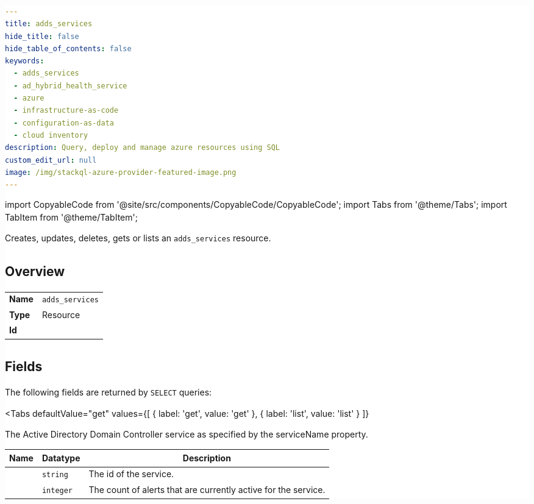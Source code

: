 ```yaml
--- 
title: adds_services
hide_title: false
hide_table_of_contents: false
keywords:
  - adds_services
  - ad_hybrid_health_service
  - azure
  - infrastructure-as-code
  - configuration-as-data
  - cloud inventory
description: Query, deploy and manage azure resources using SQL
custom_edit_url: null
image: /img/stackql-azure-provider-featured-image.png
---
```


import CopyableCode from '@site/src/components/CopyableCode/CopyableCode';
import Tabs from '@theme/Tabs';
import TabItem from '@theme/TabItem';

Creates, updates, deletes, gets or lists an <code>adds_services</code> resource.

## Overview
<table><tbody>
<tr><td><b>Name</b></td><td><code>adds_services</code></td></tr>
<tr><td><b>Type</b></td><td>Resource</td></tr>
<tr><td><b>Id</b></td><td><CopyableCode code="azure.ad_hybrid_health_service.adds_services" /></td></tr>
</tbody></table>

## Fields

The following fields are returned by `SELECT` queries:

<Tabs
    defaultValue="get"
    values={[
        { label: 'get', value: 'get' },
        { label: 'list', value: 'list' }
    ]}
>
<TabItem value="get">

The Active Directory Domain Controller service as specified by the serviceName property. 

<table>
<thead>
    <tr>
    <th>Name</th>
    <th>Datatype</th>
    <th>Description</th>
    </tr>
</thead>
<tbody>
<tr>
    <td><CopyableCode code="id" /></td>
    <td><code>string</code></td>
    <td>The id of the service.</td>
</tr>
<tr>
    <td><CopyableCode code="activeAlerts" /></td>
    <td><code>integer</code></td>
    <td>The count of alerts that are currently active for the service.</td>